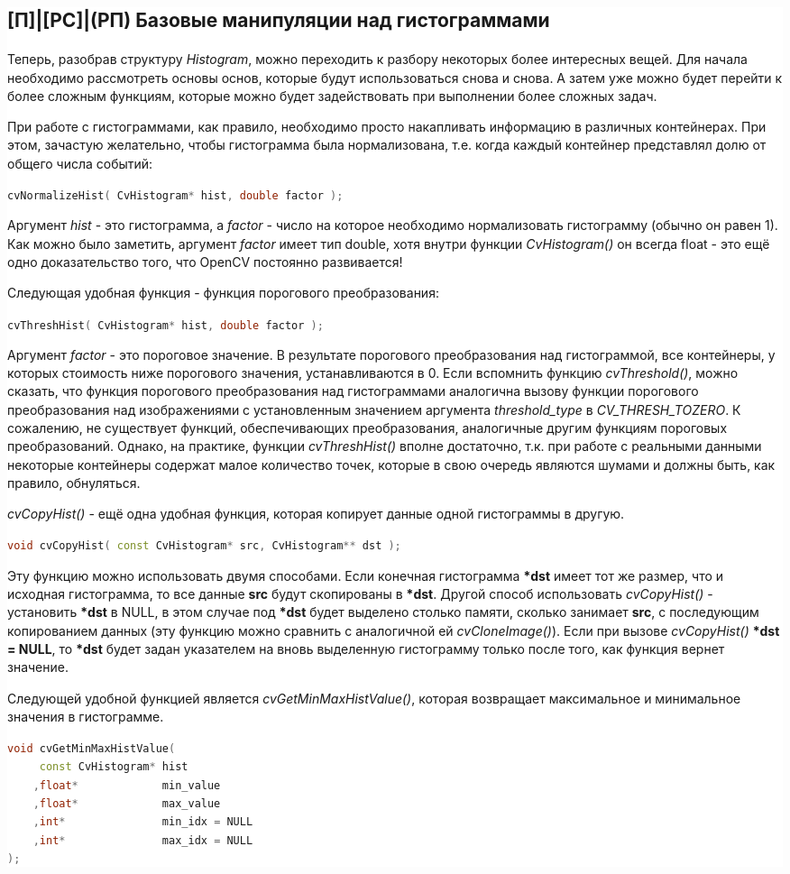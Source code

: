 ## [П]|[РС]|(РП) Базовые манипуляции над гистограммами

Теперь, разобрав структуру *Histogram*, можно переходить к разбору некоторых более интересных вещей. Для начала необходимо рассмотреть основы основ, которые будут использоваться снова и снова. А затем уже можно будет перейти к более сложным функциям, которые можно будет задействовать при выполнении более сложных задач.

При работе с гистограммами, как правило, необходимо просто накапливать информацию в различных контейнерах. При этом, зачастую желательно, чтобы гистограмма была нормализована, т.е. когда каждый контейнер представлял долю от общего числа событий:

```cpp
cvNormalizeHist( CvHistogram* hist, double factor );
```

Аргумент *hist* - это гистограмма, а *factor* - число на которое необходимо нормализовать гистограмму (обычно он равен 1). Как можно было заметить, аргумент *factor* имеет тип double, хотя внутри функции *CvHistogram()* он всегда float - это ещё одно доказательство того, что OpenCV постоянно развивается!

Следующая удобная функция - функция порогового преобразования:

```cpp
cvThreshHist( CvHistogram* hist, double factor );
```

Аргумент *factor* - это пороговое значение. В результате порогового преобразования над гистограммой, все контейнеры, у которых стоимость ниже порогового значения, устанавливаются в 0. Если вспомнить функцию *cvThreshold()*, можно сказать, что функция порогового преобразования над гистограммами аналогична вызову функции порогового преобразования над изображениями с установленным значением аргумента *threshold_type* в *CV_THRESH_TOZERO*. К сожалению, не существует функций, обеспечивающих преобразования, аналогичные другим функциям пороговых преобразований. Однако, на практике, функции *cvThreshHist()* вполне достаточно, т.к. при работе с реальными данными некоторые контейнеры содержат малое количество точек, которые в свою очередь являются шумами и должны быть, как правило, обнуляться.

*cvCopyHist()* - ещё одна удобная функция, которая копирует данные одной гистограммы в другую.

```cpp
void cvCopyHist( const CvHistogram* src, CvHistogram** dst );
```

Эту функцию можно использовать двумя способами. Если конечная гистограмма **\*dst** имеет тот же размер, что и исходная гистограмма, то все данные **src** будут скопированы в **\*dst**. Другой способ использовать *cvCopyHist()* - установить **\*dst** в NULL, в этом случае под **\*dst** будет выделено столько памяти, сколько занимает **src**, с последующим копированием данных (эту функцию можно сравнить с аналогичной ей *cvCloneImage()*). Если при вызове *cvCopyHist()* **\*dst = NULL**, то **\*dst** будет задан указателем на вновь выделенную гистограмму только после того, как функция вернет значение.

Следующей удобной функцией является *cvGetMinMaxHistValue()*, которая возвращает максимальное и минимальное значения в гистограмме.

```cpp
void cvGetMinMaxHistValue(
     const CvHistogram* hist
    ,float*             min_value
    ,float*             max_value
    ,int*               min_idx = NULL
    ,int*               max_idx = NULL
);
```
